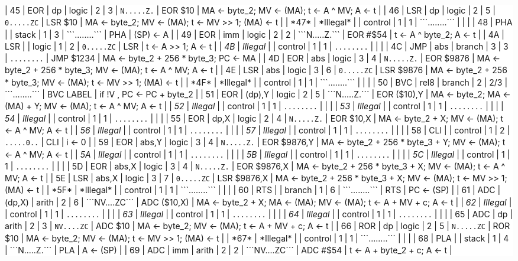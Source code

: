 | 45 | EOR | dp | logic | 2 | 3 | ```N.....Z.``` | EOR $10 | MA <- byte_2; MV <- (MA); t <- A ^ MV; A <- t |
| 46 | LSR | dp | logic | 2 | 5 | ```0.....ZC``` | LSR $10 | MA <- byte_2; MV <- (MA); t <- MV >> 1; (MA) <- t |
| *47* | *Illegal* |  | control | 1 | 1 | ```........``` |  |   |
| 48 | PHA |  | stack | 1 | 3 | ```........``` | PHA | (SP) <- A |
| 49 | EOR | imm | logic | 2 | 2 | ```N.....Z.``` | EOR #$54 | t <- A ^ byte_2; A <- t |
| 4A | LSR |  | logic | 1 | 2 | ```0.....ZC``` | LSR | t <- A >> 1; A <- t |
| *4B* | *Illegal* |  | control | 1 | 1 | ```........``` |  |   |
| 4C | JMP | abs | branch | 3 | 3 | ```........``` | JMP $1234 | MA <- byte_2 + 256 * byte_3; PC <- MA |
| 4D | EOR | abs | logic | 3 | 4 | ```N.....Z.``` | EOR $9876 | MA <- byte_2 + 256 * byte_3; MV <- (MA); t <- A ^ MV; A <- t |
| 4E | LSR | abs | logic | 3 | 6 | ```0.....ZC``` | LSR $9876 | MA <- byte_2 + 256 * byte_3; MV <- (MA); t <- MV >> 1; (MA) <- t |
| *4F* | *Illegal* |  | control | 1 | 1 | ```........``` |  |   |
| 50 | BVC | rel8 | branch | 2 | 2/3 | ```........``` | BVC LABEL | if !V , PC <- PC + byte_2 |
| 51 | EOR | (dp),Y | logic | 2 | 5 | ```N.....Z.``` | EOR ($10),Y | MA <- byte_2; MA <- (MA) + Y; MV <- (MA); t <- A ^ MV; A <- t |
| *52* | *Illegal* |  | control | 1 | 1 | ```........``` |  |   |
| *53* | *Illegal* |  | control | 1 | 1 | ```........``` |  |   |
| *54* | *Illegal* |  | control | 1 | 1 | ```........``` |  |   |
| 55 | EOR | dp,X | logic | 2 | 4 | ```N.....Z.``` | EOR $10,X | MA <- byte_2 + X; MV <- (MA); t <- A ^ MV; A <- t |
| *56* | *Illegal* |  | control | 1 | 1 | ```........``` |  |   |
| *57* | *Illegal* |  | control | 1 | 1 | ```........``` |  |   |
| 58 | CLI |  | control | 1 | 2 | ```.....0..``` | CLI | i <- 0 |
| 59 | EOR | abs,Y | logic | 3 | 4 | ```N.....Z.``` | EOR $9876,Y | MA <- byte_2 + 256 * byte_3 + Y; MV <- (MA); t <- A ^ MV; A <- t |
| *5A* | *Illegal* |  | control | 1 | 1 | ```........``` |  |   |
| *5B* | *Illegal* |  | control | 1 | 1 | ```........``` |  |   |
| *5C* | *Illegal* |  | control | 1 | 1 | ```........``` |  |   |
| 5D | EOR | abs,X | logic | 3 | 4 | ```N.....Z.``` | EOR $9876,X | MA <- byte_2 + 256 * byte_3 + X; MV <- (MA); t <- A ^ MV; A <- t |
| 5E | LSR | abs,X | logic | 3 | 7 | ```0.....ZC``` | LSR $9876,X | MA <- byte_2 + 256 * byte_3 + X; MV <- (MA); t <- MV >> 1; (MA) <- t |
| *5F* | *Illegal* |  | control | 1 | 1 | ```........``` |  |   |
| 60 | RTS |  | branch | 1 | 6 | ```........``` | RTS | PC <- (SP) |
| 61 | ADC | (dp,X) | arith | 2 | 6 | ```NV....ZC``` | ADC ($10,X) | MA <- byte_2 + X; MA <- (MA); MV <- (MA); t <- A + MV + c; A <- t |
| *62* | *Illegal* |  | control | 1 | 1 | ```........``` |  |   |
| *63* | *Illegal* |  | control | 1 | 1 | ```........``` |  |   |
| *64* | *Illegal* |  | control | 1 | 1 | ```........``` |  |   |
| 65 | ADC | dp | arith | 2 | 3 | ```NV....ZC``` | ADC $10 | MA <- byte_2; MV <- (MA); t <- A + MV + c; A <- t |
| 66 | ROR | dp | logic | 2 | 5 | ```N.....ZC``` | ROR $10 | MA <- byte_2; MV <- (MA); t <- MV >> 1; (MA) <- t |
| *67* | *Illegal* |  | control | 1 | 1 | ```........``` |  |   |
| 68 | PLA |  | stack | 1 | 4 | ```N.....Z.``` | PLA | A <- (SP) |
| 69 | ADC | imm | arith | 2 | 2 | ```NV....ZC``` | ADC #$54 | t <- A + byte_2 + c; A <- t |